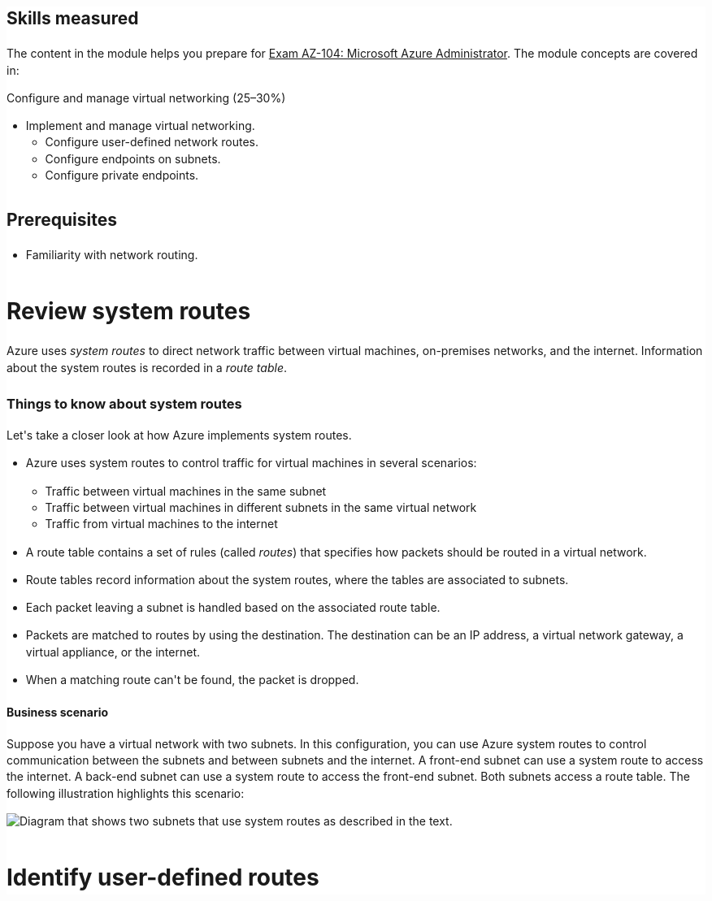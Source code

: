 ## Skills measured

The content in the module helps you prepare for [Exam AZ-104: Microsoft Azure Administrator](https://learn.microsoft.com/en-us/certifications/exams/az-104). The module concepts are covered in:

Configure and manage virtual networking (25–30%)

- Implement and manage virtual networking.
    - Configure user-defined network routes.
    - Configure endpoints on subnets.
    - Configure private endpoints.

## Prerequisites

- Familiarity with network routing.

# Review system routes

Azure uses _system routes_ to direct network traffic between virtual machines, on-premises networks, and the internet. Information about the system routes is recorded in a _route table_.

### Things to know about system routes

Let's take a closer look at how Azure implements system routes.

- Azure uses system routes to control traffic for virtual machines in several scenarios:
    
    - Traffic between virtual machines in the same subnet
    - Traffic between virtual machines in different subnets in the same virtual network
    - Traffic from virtual machines to the internet
- A route table contains a set of rules (called _routes_) that specifies how packets should be routed in a virtual network.
    
- Route tables record information about the system routes, where the tables are associated to subnets.
    
- Each packet leaving a subnet is handled based on the associated route table.
    
- Packets are matched to routes by using the destination. The destination can be an IP address, a virtual network gateway, a virtual appliance, or the internet.
    
- When a matching route can't be found, the packet is dropped.
    

#### Business scenario

Suppose you have a virtual network with two subnets. In this configuration, you can use Azure system routes to control communication between the subnets and between subnets and the internet. A front-end subnet can use a system route to access the internet. A back-end subnet can use a system route to access the front-end subnet. Both subnets access a route table. The following illustration highlights this scenario:

![Diagram that shows two subnets that use system routes as described in the text.](https://learn.microsoft.com/en-us/training/wwl-azure/configure-network-routing-endpoints/media/system-routes-08992506.png)

# Identify user-defined routes
